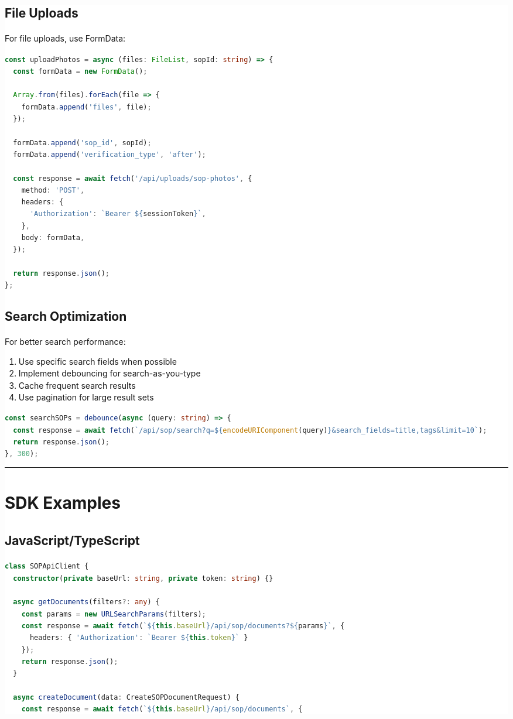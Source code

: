 ## File Uploads

For file uploads, use FormData:

```typescript
const uploadPhotos = async (files: FileList, sopId: string) => {
  const formData = new FormData();
  
  Array.from(files).forEach(file => {
    formData.append('files', file);
  });
  
  formData.append('sop_id', sopId);
  formData.append('verification_type', 'after');
  
  const response = await fetch('/api/uploads/sop-photos', {
    method: 'POST',
    headers: {
      'Authorization': `Bearer ${sessionToken}`,
    },
    body: formData,
  });
  
  return response.json();
};
```

## Search Optimization

For better search performance:

1. Use specific search fields when possible
2. Implement debouncing for search-as-you-type
3. Cache frequent search results
4. Use pagination for large result sets

```typescript
const searchSOPs = debounce(async (query: string) => {
  const response = await fetch(`/api/sop/search?q=${encodeURIComponent(query)}&search_fields=title,tags&limit=10`);
  return response.json();
}, 300);
```

---

# SDK Examples

## JavaScript/TypeScript

```typescript
class SOPApiClient {
  constructor(private baseUrl: string, private token: string) {}

  async getDocuments(filters?: any) {
    const params = new URLSearchParams(filters);
    const response = await fetch(`${this.baseUrl}/api/sop/documents?${params}`, {
      headers: { 'Authorization': `Bearer ${this.token}` }
    });
    return response.json();
  }

  async createDocument(data: CreateSOPDocumentRequest) {
    const response = await fetch(`${this.baseUrl}/api/sop/documents`, {
```